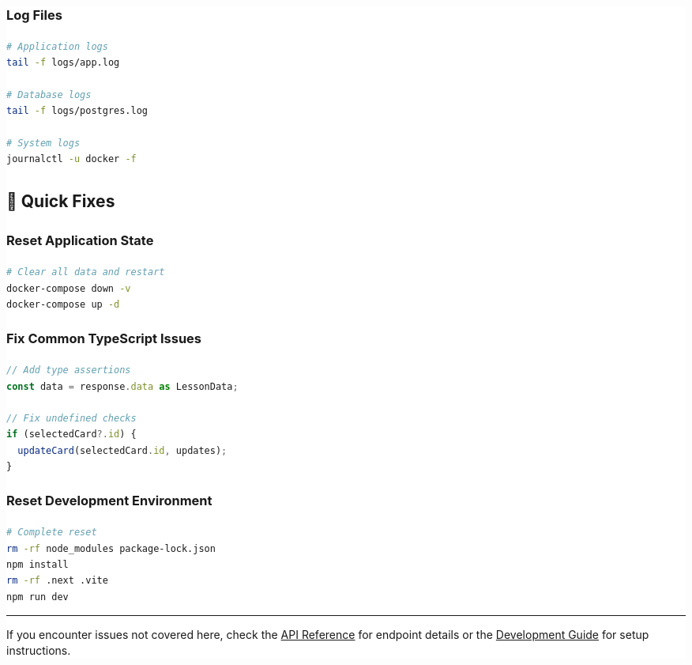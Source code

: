 ```bash
```

### Log Files

```bash
# Application logs
tail -f logs/app.log

# Database logs
tail -f logs/postgres.log

# System logs
journalctl -u docker -f
```

## 🔧 Quick Fixes

### Reset Application State

```bash
# Clear all data and restart
docker-compose down -v
docker-compose up -d
```

### Fix Common TypeScript Issues

```typescript
// Add type assertions
const data = response.data as LessonData;

// Fix undefined checks
if (selectedCard?.id) {
  updateCard(selectedCard.id, updates);
}
```

### Reset Development Environment

```bash
# Complete reset
rm -rf node_modules package-lock.json
npm install
rm -rf .next .vite
npm run dev
```

---

If you encounter issues not covered here, check the [API Reference](./api-reference.md) for endpoint details or the [Development Guide](./development.md) for setup instructions.